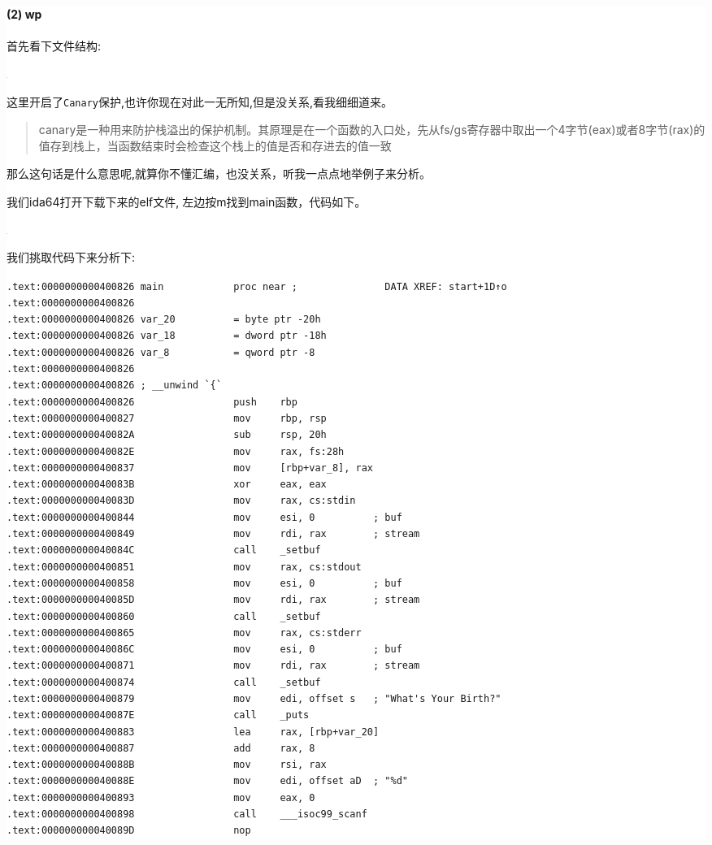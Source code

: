 #### <a class="reference-link" name="(2)%20wp"></a>(2) wp

首先看下文件结构:

[![](data:image/png;base64,iVBORw0KGgoAAAANSUhEUgAAAAEAAAABCAYAAAAfFcSJAAAAAXNSR0IArs4c6QAAAARnQU1BAACxjwv8YQUAAAAJcEhZcwAADsQAAA7EAZUrDhsAAAANSURBVBhXYzh8+PB/AAffA0nNPuCLAAAAAElFTkSuQmCC)](https://p2.ssl.qhimg.com/dm/1024_210_/t01091c61124d920f82.png)

这里开启了`Canary`保护,也许你现在对此一无所知,但是没关系,看我细细道来。

> canary是一种用来防护栈溢出的保护机制。其原理是在一个函数的入口处，先从fs/gs寄存器中取出一个4字节(eax)或者8字节(rax)的值存到栈上，当函数结束时会检查这个栈上的值是否和存进去的值一致

那么这句话是什么意思呢,就算你不懂汇编，也没关系，听我一点点地举例子来分析。

我们ida64打开下载下来的elf文件, 左边按m找到main函数，代码如下。

[![](data:image/png;base64,iVBORw0KGgoAAAANSUhEUgAAAAEAAAABCAYAAAAfFcSJAAAAAXNSR0IArs4c6QAAAARnQU1BAACxjwv8YQUAAAAJcEhZcwAADsQAAA7EAZUrDhsAAAANSURBVBhXYzh8+PB/AAffA0nNPuCLAAAAAElFTkSuQmCC)](https://p3.ssl.qhimg.com/t01c208a9e7396c1468.png)

我们挑取代码下来分析下:

```
.text:0000000000400826 main            proc near ;               DATA XREF: start+1D↑o
.text:0000000000400826
.text:0000000000400826 var_20          = byte ptr -20h
.text:0000000000400826 var_18          = dword ptr -18h
.text:0000000000400826 var_8           = qword ptr -8
.text:0000000000400826
.text:0000000000400826 ; __unwind `{`
.text:0000000000400826                 push    rbp
.text:0000000000400827                 mov     rbp, rsp
.text:000000000040082A                 sub     rsp, 20h
.text:000000000040082E                 mov     rax, fs:28h
.text:0000000000400837                 mov     [rbp+var_8], rax
.text:000000000040083B                 xor     eax, eax
.text:000000000040083D                 mov     rax, cs:stdin
.text:0000000000400844                 mov     esi, 0          ; buf
.text:0000000000400849                 mov     rdi, rax        ; stream
.text:000000000040084C                 call    _setbuf
.text:0000000000400851                 mov     rax, cs:stdout
.text:0000000000400858                 mov     esi, 0          ; buf
.text:000000000040085D                 mov     rdi, rax        ; stream
.text:0000000000400860                 call    _setbuf
.text:0000000000400865                 mov     rax, cs:stderr
.text:000000000040086C                 mov     esi, 0          ; buf
.text:0000000000400871                 mov     rdi, rax        ; stream
.text:0000000000400874                 call    _setbuf
.text:0000000000400879                 mov     edi, offset s   ; "What's Your Birth?"
.text:000000000040087E                 call    _puts
.text:0000000000400883                 lea     rax, [rbp+var_20]
.text:0000000000400887                 add     rax, 8
.text:000000000040088B                 mov     rsi, rax
.text:000000000040088E                 mov     edi, offset aD  ; "%d"
.text:0000000000400893                 mov     eax, 0
.text:0000000000400898                 call    ___isoc99_scanf
.text:000000000040089D                 nop
```
